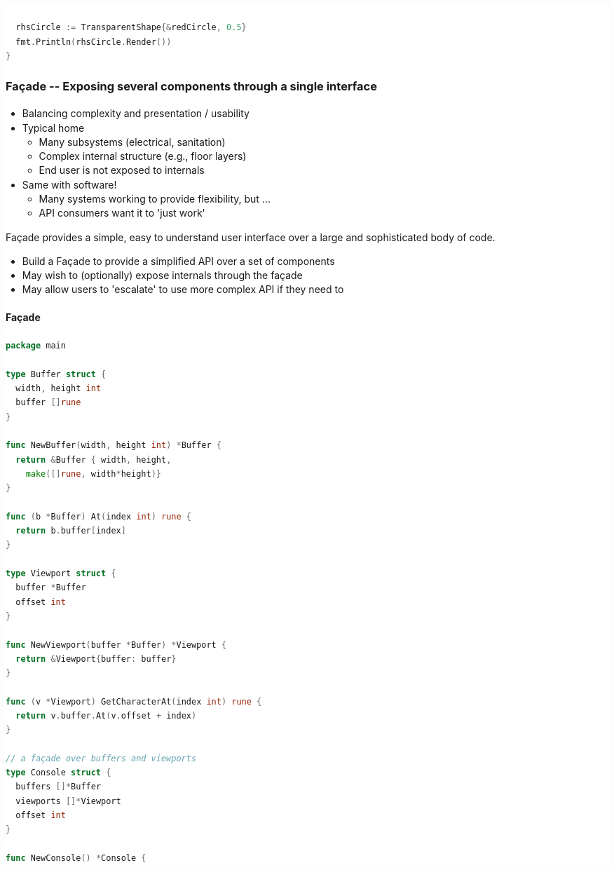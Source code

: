 ```go

  rhsCircle := TransparentShape{&redCircle, 0.5}
  fmt.Println(rhsCircle.Render())
}
```

### Façade -- Exposing several components through a single interface

- Balancing complexity and presentation / usability
- Typical home
  - Many subsystems (electrical, sanitation)
  - Complex internal structure (e.g., floor layers)
  - End user is not exposed to internals
- Same with software!
  - Many systems working to provide flexibility, but ...
  - API consumers want it to 'just work'

Façade provides a simple, easy to understand user interface over a large and sophisticated body of code.

- Build a Façade to provide a simplified API over a set of components
- May wish to (optionally) expose internals through the façade
- May allow users to 'escalate' to use more complex API if they need to

#### Façade

```go
package main

type Buffer struct {
  width, height int
  buffer []rune
}

func NewBuffer(width, height int) *Buffer {
  return &Buffer { width, height,
    make([]rune, width*height)}
}

func (b *Buffer) At(index int) rune {
  return b.buffer[index]
}

type Viewport struct {
  buffer *Buffer
  offset int
}

func NewViewport(buffer *Buffer) *Viewport {
  return &Viewport{buffer: buffer}
}

func (v *Viewport) GetCharacterAt(index int) rune {
  return v.buffer.At(v.offset + index)
}

// a façade over buffers and viewports
type Console struct {
  buffers []*Buffer
  viewports []*Viewport
  offset int
}

func NewConsole() *Console {
```